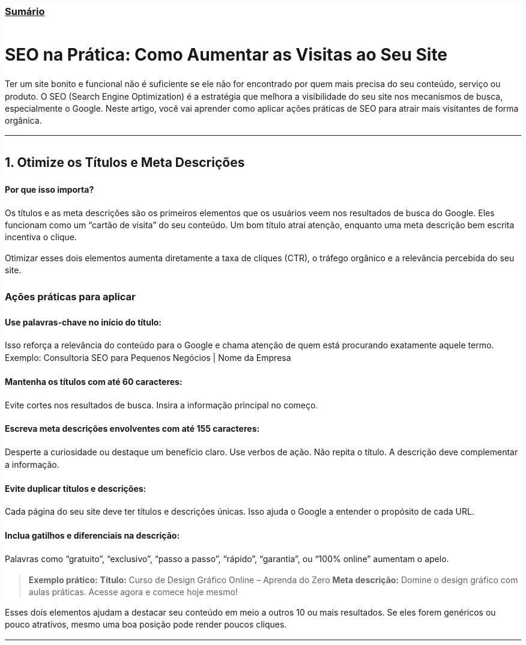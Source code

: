 ### [Sumário](<https://maksoud.github.io/Sumário>)

# SEO na Prática: Como Aumentar as Visitas ao Seu Site

Ter um site bonito e funcional não é suficiente se ele não for encontrado por quem mais precisa do seu conteúdo, serviço ou produto. O SEO (Search Engine Optimization) é a estratégia que melhora a visibilidade do seu site nos mecanismos de busca, especialmente o Google. Neste artigo, você vai aprender como aplicar ações práticas de SEO para atrair mais visitantes de forma orgânica.

---
## **1. Otimize os Títulos e Meta Descrições**

#### Por que isso importa?
Os títulos e as meta descrições são os primeiros elementos que os usuários veem nos resultados de busca do Google. Eles funcionam como um “cartão de visita” do seu conteúdo. Um bom título atrai atenção, enquanto uma meta descrição bem escrita incentiva o clique.

Otimizar esses dois elementos aumenta diretamente a taxa de cliques (CTR), o tráfego orgânico e a relevância percebida do seu site.

### Ações práticas para aplicar

#### Use palavras-chave no início do título:
Isso reforça a relevância do conteúdo para o Google e chama atenção de quem está procurando exatamente aquele termo.
Exemplo: Consultoria SEO para Pequenos Negócios | Nome da Empresa

#### Mantenha os títulos com até 60 caracteres:
Evite cortes nos resultados de busca. Insira a informação principal no começo.

#### Escreva meta descrições envolventes com até 155 caracteres:
Desperte a curiosidade ou destaque um benefício claro. Use verbos de ação. Não repita o título. A descrição deve complementar a informação.

#### Evite duplicar títulos e descrições:
Cada página do seu site deve ter títulos e descrições únicas. Isso ajuda o Google a entender o propósito de cada URL.

#### Inclua gatilhos e diferenciais na descrição:
Palavras como “gratuito”, “exclusivo”, “passo a passo”, “rápido”, “garantia”, ou “100% online” aumentam o apelo.

> **Exemplo prático:**
> **Título:** Curso de Design Gráfico Online – Aprenda do Zero
> **Meta descrição:** Domine o design gráfico com aulas práticas. Acesse agora e comece hoje mesmo!

Esses dois elementos ajudam a destacar seu conteúdo em meio a outros 10 ou mais resultados. Se eles forem genéricos ou pouco atrativos, mesmo uma boa posição pode render poucos cliques.

---
